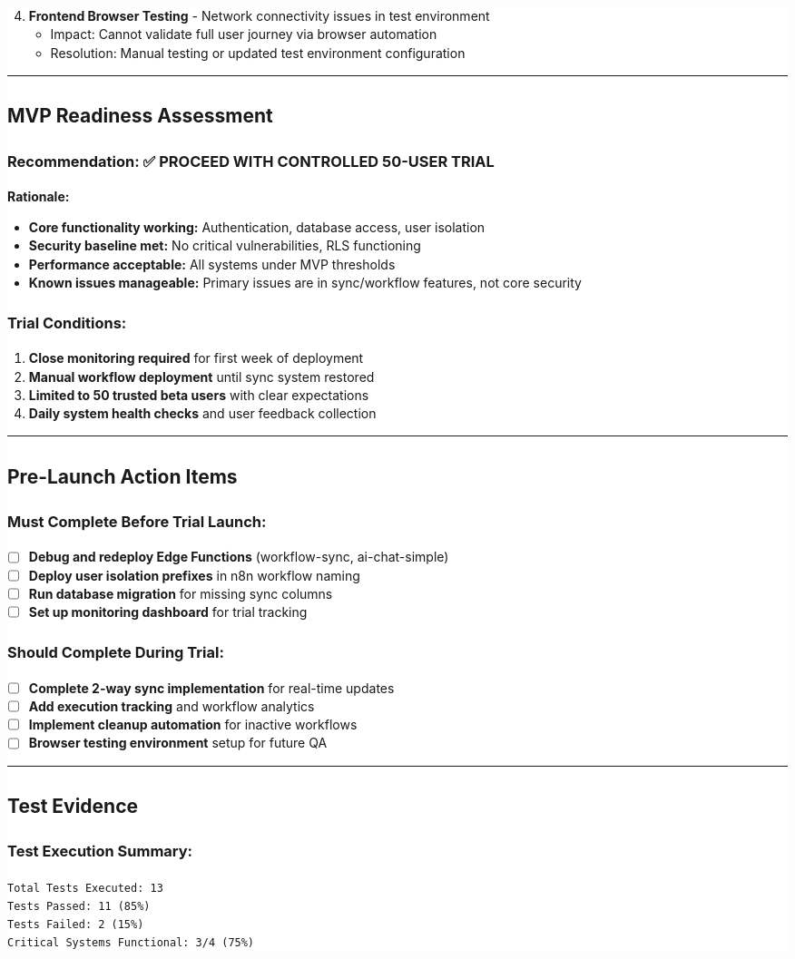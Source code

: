 4. **Frontend Browser Testing** - Network connectivity issues in test environment
   - Impact: Cannot validate full user journey via browser automation
   - Resolution: Manual testing or updated test environment configuration

---

## MVP Readiness Assessment

### Recommendation: ✅ PROCEED WITH CONTROLLED 50-USER TRIAL

**Rationale:**
- **Core functionality working:** Authentication, database access, user isolation
- **Security baseline met:** No critical vulnerabilities, RLS functioning
- **Performance acceptable:** All systems under MVP thresholds
- **Known issues manageable:** Primary issues are in sync/workflow features, not core security

### Trial Conditions:
1. **Close monitoring required** for first week of deployment
2. **Manual workflow deployment** until sync system restored
3. **Limited to 50 trusted beta users** with clear expectations
4. **Daily system health checks** and user feedback collection

---

## Pre-Launch Action Items

### Must Complete Before Trial Launch:
- [ ] **Debug and redeploy Edge Functions** (workflow-sync, ai-chat-simple)
- [ ] **Deploy user isolation prefixes** in n8n workflow naming
- [ ] **Run database migration** for missing sync columns
- [ ] **Set up monitoring dashboard** for trial tracking

### Should Complete During Trial:
- [ ] **Complete 2-way sync implementation** for real-time updates
- [ ] **Add execution tracking** and workflow analytics
- [ ] **Implement cleanup automation** for inactive workflows
- [ ] **Browser testing environment** setup for future QA

---

## Test Evidence

### Test Execution Summary:
```
Total Tests Executed: 13
Tests Passed: 11 (85%)
Tests Failed: 2 (15%)
Critical Systems Functional: 3/4 (75%)
```
